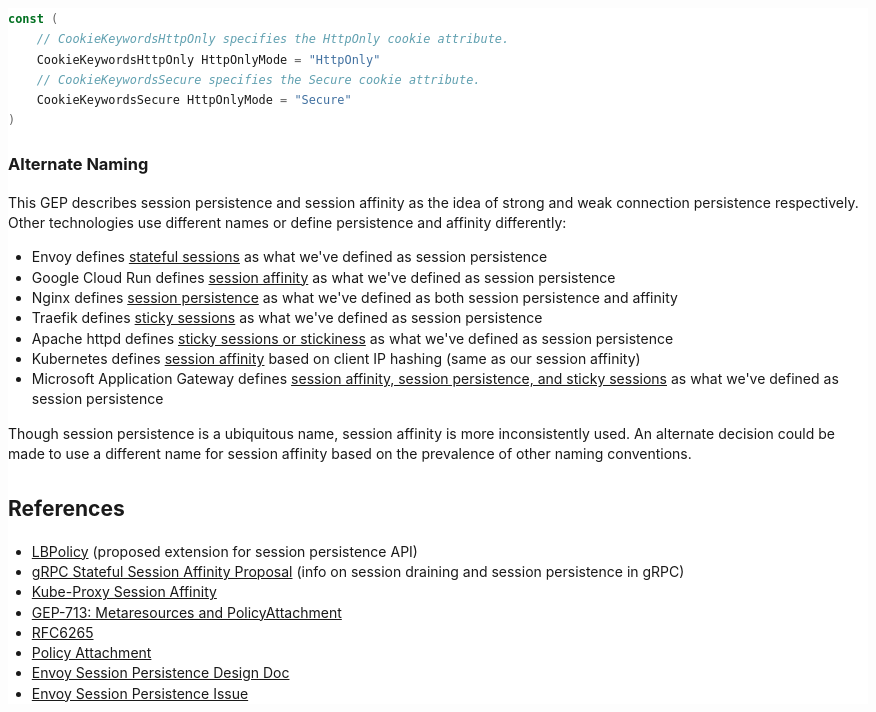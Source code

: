 ```go
const (
    // CookieKeywordsHttpOnly specifies the HttpOnly cookie attribute.
    CookieKeywordsHttpOnly HttpOnlyMode = "HttpOnly"
    // CookieKeywordsSecure specifies the Secure cookie attribute.
    CookieKeywordsSecure HttpOnlyMode = "Secure"
)
```

### Alternate Naming

This GEP describes session persistence and session affinity as the idea of strong and weak connection persistence respectively. Other technologies use different names or define persistence and affinity differently:

- Envoy defines [stateful sessions](https://www.envoyproxy.io/docs/envoy/latest/api-v3/extensions/http/stateful_session/cookie/v3/cookie.proto) as what we've defined as session persistence
- Google Cloud Run defines [session affinity](https://cloud.google.com/run/docs/configuring/session-affinity) as what we've defined as session persistence
- Nginx defines [session persistence](https://docs.nginx.com/nginx/admin-guide/load-balancer/http-load-balancer/#enabling-session-persistence) as what we've defined as both session persistence and affinity
- Traefik defines [sticky sessions](https://doc.traefik.io/traefik/routing/services/#sticky-sessions) as what we've defined as session persistence
- Apache httpd defines [sticky sessions or stickiness](https://httpd.apache.org/docs/2.4/mod/mod_proxy_balancer.html) as what we've defined as session persistence
- Kubernetes defines [session affinity](https://kubernetes.io/docs/reference/networking/virtual-ips/#session-affinity) based on client IP hashing (same as our session affinity)
- Microsoft Application Gateway defines [session affinity, session persistence, and sticky sessions](https://learn.microsoft.com/en-us/azure/application-gateway/for-containers/session-affinity?tabs=session-affinity-gateway-api) as what we've defined as session persistence

Though session persistence is a ubiquitous name, session affinity is more inconsistently used. An alternate decision could be made to use a different name for session affinity based on the prevalence of other naming conventions.

## References

- [LBPolicy](https://static.sched.com/hosted_files/kccnceu2023/c4/Autoscaling%20Elastic%20Kubernetes%20Infrastructure%20for%20Stateful%20Applications%20using%20Proxyless%20gRPC%20and%20Istio.pdf#page=25) (proposed extension for session persistence API)
- [gRPC Stateful Session Affinity Proposal](https://github.com/grpc/proposal/blob/master/A55-xds-stateful-session-affinity.md) (info on session draining and session persistence in gRPC)
- [Kube-Proxy Session Affinity](https://kubernetes.io/docs/reference/networking/virtual-ips/#session-affinity)
- [GEP-713: Metaresources and PolicyAttachment](../gep-713/index.md)
- [RFC6265](https://www.rfc-editor.org/rfc/rfc6265)
- [Policy Attachment](../../reference/policy-attachment.md)
- [Envoy Session Persistence Design Doc](https://docs.google.com/document/d/1IU4b76AgOXijNa4sew1gfBfSiOMbZNiEt5Dhis8QpYg/edit#heading=h.sobqsca7i45e)
- [Envoy Session Persistence Issue](https://github.com/envoyproxy/envoy/issues/16698)
